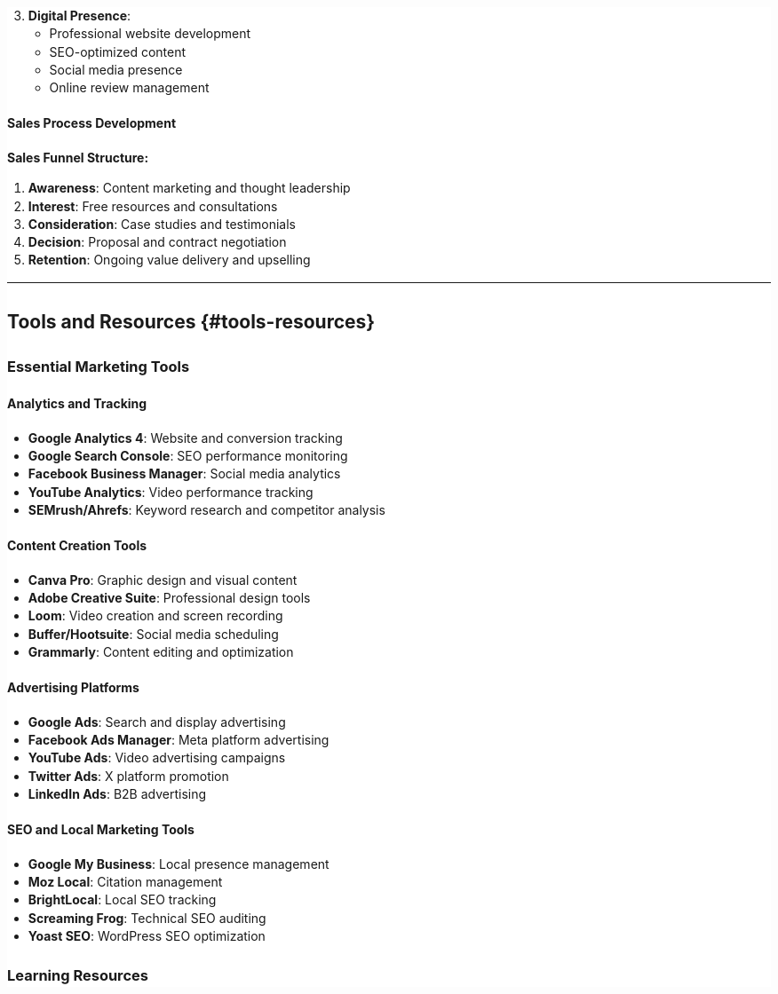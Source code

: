 3. **Digital Presence**:
   - Professional website development
   - SEO-optimized content
   - Social media presence
   - Online review management

#### Sales Process Development

**Sales Funnel Structure:**
1. **Awareness**: Content marketing and thought leadership
2. **Interest**: Free resources and consultations
3. **Consideration**: Case studies and testimonials
4. **Decision**: Proposal and contract negotiation
5. **Retention**: Ongoing value delivery and upselling

---

## Tools and Resources {#tools-resources}

### Essential Marketing Tools

#### Analytics and Tracking
- **Google Analytics 4**: Website and conversion tracking
- **Google Search Console**: SEO performance monitoring
- **Facebook Business Manager**: Social media analytics
- **YouTube Analytics**: Video performance tracking
- **SEMrush/Ahrefs**: Keyword research and competitor analysis

#### Content Creation Tools
- **Canva Pro**: Graphic design and visual content
- **Adobe Creative Suite**: Professional design tools
- **Loom**: Video creation and screen recording
- **Buffer/Hootsuite**: Social media scheduling
- **Grammarly**: Content editing and optimization

#### Advertising Platforms
- **Google Ads**: Search and display advertising
- **Facebook Ads Manager**: Meta platform advertising
- **YouTube Ads**: Video advertising campaigns
- **Twitter Ads**: X platform promotion
- **LinkedIn Ads**: B2B advertising

#### SEO and Local Marketing Tools
- **Google My Business**: Local presence management
- **Moz Local**: Citation management
- **BrightLocal**: Local SEO tracking
- **Screaming Frog**: Technical SEO auditing
- **Yoast SEO**: WordPress SEO optimization

### Learning Resources

